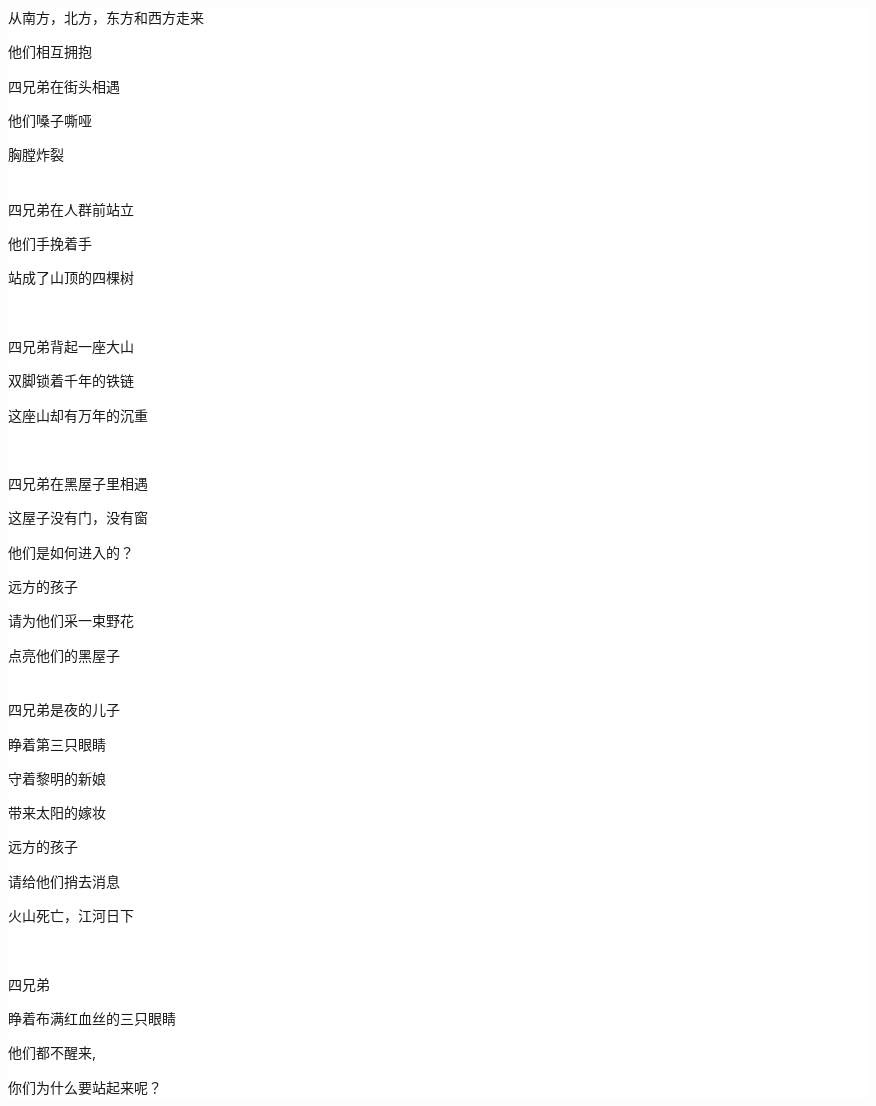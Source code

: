 从南方，北方，东方和西方走来

他们相互拥抱
<br/>

四兄弟在街头相遇

他们嗓子嘶哑

胸膛炸裂

<br/>
四兄弟在人群前站立

他们手挽着手

站成了山顶的四棵树

<br/>

四兄弟背起一座大山

双脚锁着千年的铁链

这座山却有万年的沉重

<br/>

四兄弟在黑屋子里相遇

这屋子没有门，没有窗

他们是如何进入的？

远方的孩子

请为他们采一束野花

点亮他们的黑屋子

<br/>
四兄弟是夜的儿子

睁着第三只眼睛

守着黎明的新娘

带来太阳的嫁妆

远方的孩子

请给他们捎去消息

火山死亡，江河日下

<br/>

四兄弟

睁着布满红血丝的三只眼睛

他们都不醒来,

你们为什么要站起来呢？

